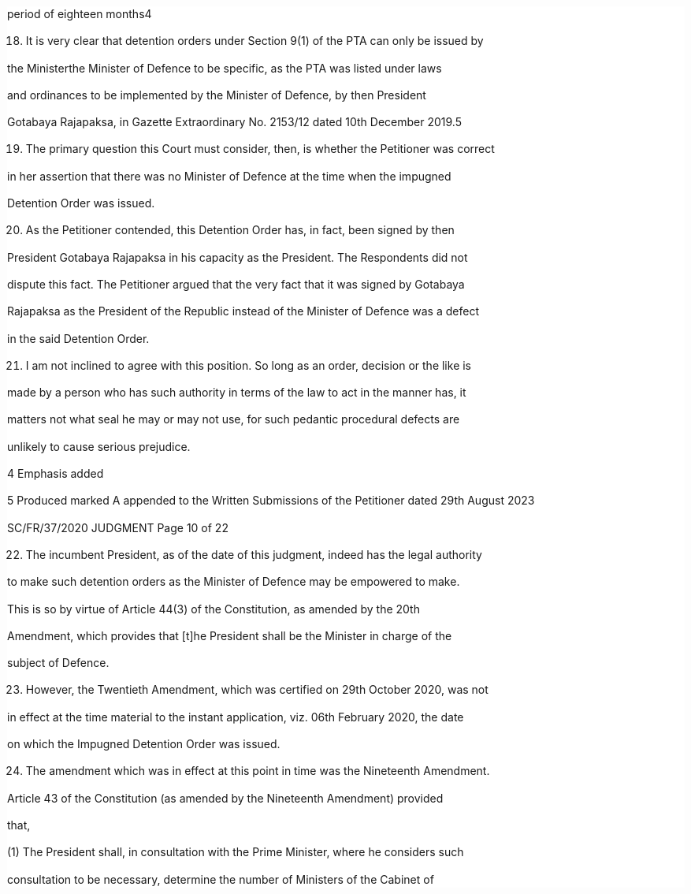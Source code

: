 period of eighteen months4

18. It is very clear that detention orders under Section 9(1) of the PTA can only be issued by

the Ministerthe Minister of Defence to be specific, as the PTA was listed under laws

and ordinances to be implemented by the Minister of Defence, by then President

Gotabaya Rajapaksa, in Gazette Extraordinary No. 2153/12 dated 10th December 2019.5

19. The primary question this Court must consider, then, is whether the Petitioner was correct

in her assertion that there was no Minister of Defence at the time when the impugned

Detention Order was issued.

20. As the Petitioner contended, this Detention Order has, in fact, been signed by then

President Gotabaya Rajapaksa in his capacity as the President. The Respondents did not

dispute this fact. The Petitioner argued that the very fact that it was signed by Gotabaya

Rajapaksa as the President of the Republic instead of the Minister of Defence was a defect

in the said Detention Order.

21. I am not inclined to agree with this position. So long as an order, decision or the like is

made by a person who has such authority in terms of the law to act in the manner has, it

matters not what seal he may or may not use, for such pedantic procedural defects are

unlikely to cause serious prejudice.

4 Emphasis added

5 Produced marked A appended to the Written Submissions of the Petitioner dated 29th August 2023

SC/FR/37/2020 JUDGMENT Page 10 of 22

22. The incumbent President, as of the date of this judgment, indeed has the legal authority

to make such detention orders as the Minister of Defence may be empowered to make.

This is so by virtue of Article 44(3) of the Constitution, as amended by the 20th

Amendment, which provides that [t]he President shall be the Minister in charge of the

subject of Defence.

23. However, the Twentieth Amendment, which was certified on 29th October 2020, was not

in effect at the time material to the instant application, viz. 06th February 2020, the date

on which the Impugned Detention Order was issued.

24. The amendment which was in effect at this point in time was the Nineteenth Amendment.

Article 43 of the Constitution (as amended by the Nineteenth Amendment) provided

that,

(1) The President shall, in consultation with the Prime Minister, where he considers such

consultation to be necessary, determine the number of Ministers of the Cabinet of
